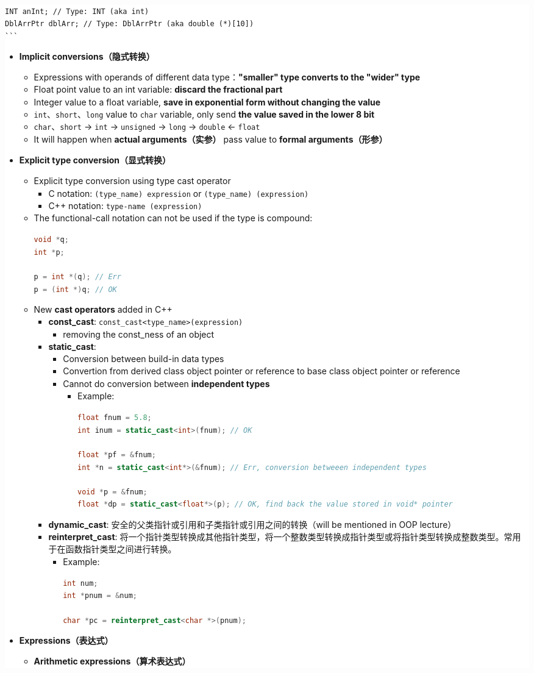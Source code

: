     INT anInt; // Type: INT (aka int)
    DblArrPtr dblArr; // Type: DblArrPtr (aka double (*)[10])
    ```
  - **Implicit conversions（隐式转换）**
    - Expressions with operands of different data type：**"smaller" type converts to the "wider" type**
    - Float point value to an int variable: **discard the fractional part**
    - Integer value to a float variable, **save in exponential form without changing the value**
    - `int`、`short`、`long` value to `char` variable, only send **the value saved in the lower 8 bit**
    - `char`、`short` $\rightarrow$ `int` $\rightarrow$ `unsigned` $\rightarrow$ `long` $\rightarrow$ `double` $\leftarrow$ `float`
    - It will happen when **actual arguments（实参）** pass value to **formal arguments（形参）**
  - **Explicit type conversion（显式转换）**
    - Explicit type conversion using type cast operator
      - C notation: `(type_name) expression` or `(type_name) (expression)`
      - C++ notation: `type-name (expression)` 
    - The functional-call notation can not be used if the type is compound:
      ```c++
      void *q;
      int *p;

      p = int *(q); // Err
      p = (int *)q; // OK
      ```
    - New **cast operators** added in C++
      - **const_cast**: `const_cast<type_name>(expression)`
        - removing the const_ness of an object
      - **static_cast**:
        - Conversion between build-in data types
        - Convertion from derived class object pointer or reference to base class object pointer or reference
        - Cannot do conversion between **independent types**
          - Example:
            ```c++
            float fnum = 5.8;
            int inum = static_cast<int>(fnum); // OK
            
            float *pf = &fnum;
            int *n = static_cast<int*>(&fnum); // Err, conversion betweeen independent types

            void *p = &fnum;
            float *dp = static_cast<float*>(p); // OK, find back the value stored in void* pointer
            ```
      - **dynamic_cast**: 安全的父类指针或引用和子类指针或引用之间的转换（will be mentioned in OOP lecture）
      - **reinterpret_cast**: 将一个指针类型转换成其他指针类型，将一个整数类型转换成指针类型或将指针类型转换成整数类型。常用于在函数指针类型之间进行转换。
        - Example:
          ```c++
          int num;
          int *pnum = &num;

          char *pc = reinterpret_cast<char *>(pnum);
          ```

- **Expressions（表达式）**
  - **Arithmetic expressions（算术表达式）**
  